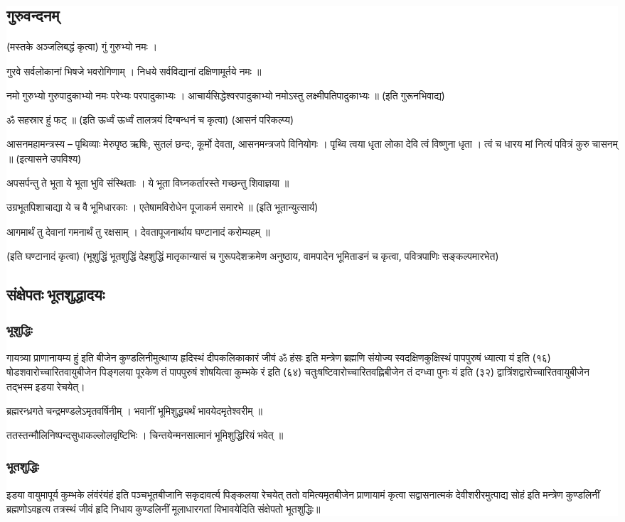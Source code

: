 ## गुरुवन्दनम्

(मस्तके अञ्जलिबद्धं कृत्वा)
गुं गुरुभ्यो नमः ।

गुरवे सर्वलोकानां भिषजे भवरोगिणाम् ।
निधये सर्वविद्यानां दक्षिणामूर्तये नमः ॥

नमो गुरुभ्यो गुरुपादुकाभ्यो नमः परेभ्यः परपादुकाभ्यः ।
आचार्यसिद्धेश्वरपादुकाभ्यो नमोऽस्तु लक्ष्मीपतिपादुकाभ्यः ॥
(इति गुरूनभिवाद्य) 

ॐ सहस्रार हुं फट् ॥
(इति ऊर्ध्वं ऊर्ध्वं तालत्रयं दिग्बन्धनं च कृत्वा) 
(आसनं परिकल्प्य)

आसनमहामन्त्रस्य – पृथिव्याः मेरुपृष्ठ ऋषिः, सुतलं छन्दः, कूर्मो देवता, आसनमन्त्रजपे विनियोगः । 
पृथ्वि त्वया धृता लोका देवि त्वं विष्णुना धृता । 
त्वं च धारय मां नित्यं पवित्रं कुरु चासनम् ॥
(इत्यासने उपविश्य) 

अपसर्पन्तु ते भूता ये भूता भुवि संस्थिताः ।
ये भूता विघ्नकर्तारस्ते गच्छन्तु शिवाज्ञया ॥

उग्रभूतपिशाचाद्या ये च वै भूमिधारकाः ।
एतेषामविरोधेन पूजाकर्म समारभे ॥
(इति भूतान्युत्सार्य) 

आगमार्थं तु देवानां गमनार्थं तु रक्षसाम् ।
देवतापूजनार्थाय घण्टानादं करोम्यहम् ॥

(इति घण्टानादं कृत्वा)
(भूशुद्धिं भूतशुद्धिं देहशुद्धिं मातृकान्यासं च गुरूपदेशक्रमेण अनुष्ठाय, वामपादेन भूमिताडनं च कृत्वा, पवित्रपाणिः सङ्कल्पमारभेत)

## संक्षेपतः भूतशुद्धादयः

### भूशुद्धिः

गायत्र्या प्राणानायम्य हुं इति बीजेन कुण्डलिनीमुत्थाप्य हृदिस्थं दीपकलिकाकारं जीवं ॐ हंसः इति मन्त्रेण ब्रह्मणि संयोज्य स्वदक्षिणकुक्षिस्थं पापपुरुषं ध्यात्वा यं इति (१६) षोडशवारोच्चारितवायुबीजेन पिङ्गलया पूरकेण तं पापपुरुषं शोषयित्वा कुम्भके रं इति (६४) चतुःषष्टिवारोच्चारितवह्निबीजेन तं दग्ध्वा पुनः यं इति (३२) द्वात्रिंशद्वारोच्चारितवायुबीजेन तद्भस्म इडया रेचयेत्। 

ब्रह्मरन्ध्रगते चन्द्रमण्डलेऽमृतवर्षिनीम् । 
भवानीं भूमिशुद्ध्यर्थं भावयेदमृतेश्वरीम् ॥

ततस्तन्मौलिनिष्पन्दसुधाकल्लोलवृष्टिभिः ।
चिन्तयेन्मनसात्मानं भूमिशुद्धिरियं भवेत् ॥

### भूतशुद्धिः

इडया वायुमापूर्य कुम्भके लंवंरंयंहं इति पञ्चभूतबीजानि सकृदावर्त्य पिङ्कलया रेचयेत् ततो वमित्यमृतबीजेन प्राणायामं कृत्वा सद्वासनात्मकं देवीशरीरमुत्पाद्य सोहं इति मन्त्रेण कुण्डलिनीं ब्रह्मणोऽवहृत्य तत्रस्थं जीवं हृदि निधाय कुण्डलिनीं मूलाधारगतां विभावयेदिति संक्षेपतो भूतशुद्धिः॥ 
